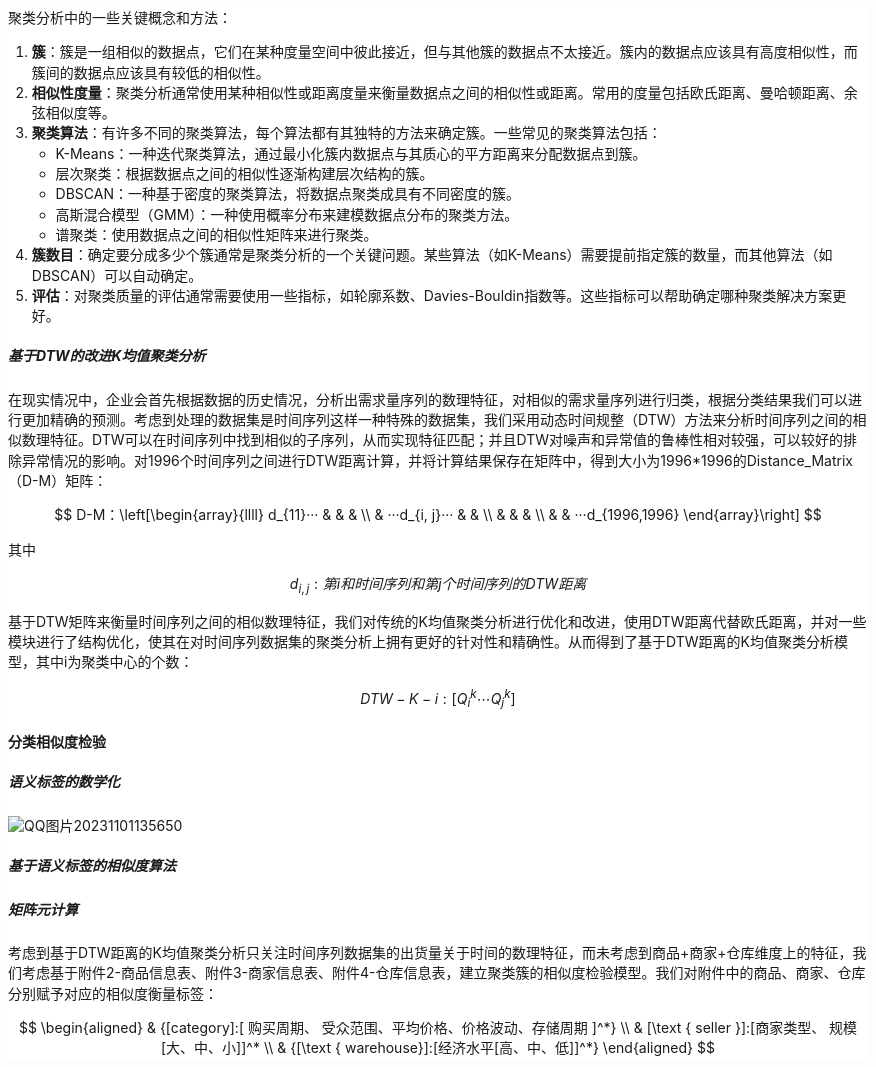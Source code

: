 聚类分析中的一些关键概念和方法：

1. **簇**：簇是一组相似的数据点，它们在某种度量空间中彼此接近，但与其他簇的数据点不太接近。簇内的数据点应该具有高度相似性，而簇间的数据点应该具有较低的相似性。
2. **相似性度量**：聚类分析通常使用某种相似性或距离度量来衡量数据点之间的相似性或距离。常用的度量包括欧氏距离、曼哈顿距离、余弦相似度等。
3. **聚类算法**：有许多不同的聚类算法，每个算法都有其独特的方法来确定簇。一些常见的聚类算法包括：
   - K-Means：一种迭代聚类算法，通过最小化簇内数据点与其质心的平方距离来分配数据点到簇。
   - 层次聚类：根据数据点之间的相似性逐渐构建层次结构的簇。
   - DBSCAN：一种基于密度的聚类算法，将数据点聚类成具有不同密度的簇。
   - 高斯混合模型（GMM）：一种使用概率分布来建模数据点分布的聚类方法。
   - 谱聚类：使用数据点之间的相似性矩阵来进行聚类。
4. **簇数目**：确定要分成多少个簇通常是聚类分析的一个关键问题。某些算法（如K-Means）需要提前指定簇的数量，而其他算法（如DBSCAN）可以自动确定。
5. **评估**：对聚类质量的评估通常需要使用一些指标，如轮廓系数、Davies-Bouldin指数等。这些指标可以帮助确定哪种聚类解决方案更好。

##### 基于DTW的改进K均值聚类分析

在现实情况中，企业会首先根据数据的历史情况，分析出需求量序列的数理特征，对相似的需求量序列进行归类，根据分类结果我们可以进行更加精确的预测。考虑到处理的数据集是时间序列这样一种特殊的数据集，我们采用动态时间规整（DTW）方法来分析时间序列之间的相似数理特征。DTW可以在时间序列中找到相似的子序列，从而实现特征匹配；并且DTW对噪声和异常值的鲁棒性相对较强，可以较好的排除异常情况的影响。对1996个时间序列之间进行DTW距离计算，并将计算结果保存在矩阵中，得到大小为1996*1996的Distance_Matrix（D-M）矩阵：

$$
D-M：\left[\begin{array}{llll}
d_{11}··· & & & \\
& ···d_{i, j}··· & & \\
& & & \\
& & ···d_{1996,1996}
\end{array}\right]
$$

其中

$$
d_{i,j}:第i和时间序列和第j个时间序列的DTW距离
$$

基于DTW矩阵来衡量时间序列之间的相似数理特征，我们对传统的K均值聚类分析进行优化和改进，使用DTW距离代替欧氏距离，并对一些模块进行了结构优化，使其在对时间序列数据集的聚类分析上拥有更好的针对性和精确性。从而得到了基于DTW距离的K均值聚类分析模型，其中i为聚类中心的个数：

$$
DTW-K-i:\left[Q_{i}^k \cdots Q_{j}^k\right]
$$

#### 分类相似度检验

##### 语义标签的数学化

![QQ图片20231101135650](https://gitee.com/guyue12346/cloud-image-library/raw/master/QQ图片20231101135650.jpg)

##### 基于语义标签的相似度算法

##### 矩阵元计算

考虑到基于DTW距离的K均值聚类分析只关注时间序列数据集的出货量关于时间的数理特征，而未考虑到商品+商家+仓库维度上的特征，我们考虑基于附件2-商品信息表、附件3-商家信息表、附件4-仓库信息表，建立聚类簇的相似度检验模型。我们对附件中的商品、商家、仓库分别赋予对应的相似度衡量标签：

$$
\begin{aligned}
& {[category]:[ 购买周期、 受众范围、平均价格、价格波动、存储周期 ]^*} \\
& [\text { seller }]:[商家类型、 规模[大、中、小]]^* \\
& {[\text { warehouse}]:[经济水平[高、中、低]]^*}
\end{aligned}
$$
